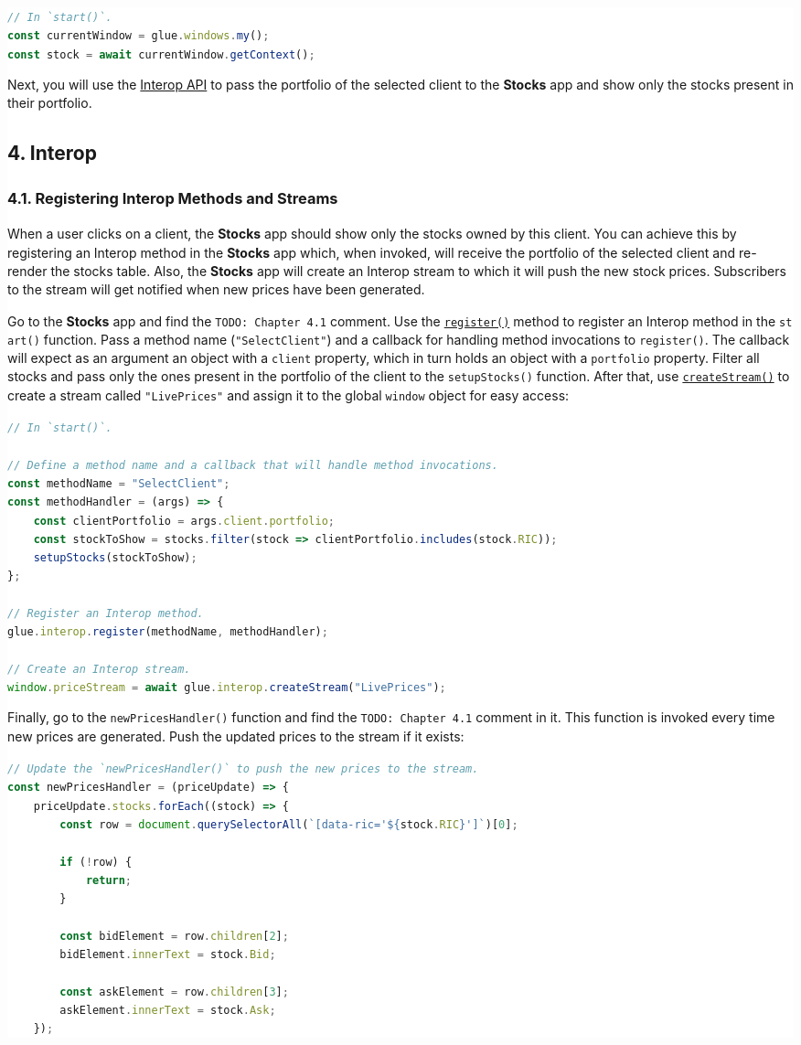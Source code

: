 ```javascript
// In `start()`.
const currentWindow = glue.windows.my();
const stock = await currentWindow.getContext();
```

Next, you will use the [Interop API](../../reference/core/latest/interop/index.html) to pass the portfolio of the selected client to the **Stocks** app and show only the stocks present in their portfolio.

## 4. Interop

### 4.1. Registering Interop Methods and Streams

When a user clicks on a client, the **Stocks** app should show only the stocks owned by this client. You can achieve this by registering an Interop method in the **Stocks** app which, when invoked, will receive the portfolio of the selected client and re-render the stocks table. Also, the **Stocks** app will create an Interop stream to which it will push the new stock prices. Subscribers to the stream will get notified when new prices have been generated.

Go to the **Stocks** app and find the `TODO: Chapter 4.1` comment. Use the [`register()`](../../reference/core/latest/interop/index.html#API-register) method to register an Interop method in the `start()` function. Pass a method name (`"SelectClient"`) and a callback for handling method invocations to `register()`. The callback will expect as an argument an object with a `client` property, which in turn holds an object with a `portfolio` property. Filter all stocks and pass only the ones present in the portfolio of the client to the `setupStocks()` function. After that, use [`createStream()`](../../reference/core/latest/interop/index.html#API-createStream) to create a stream called `"LivePrices"` and assign it to the global `window` object for easy access:

```javascript
// In `start()`.

// Define a method name and a callback that will handle method invocations.
const methodName = "SelectClient";
const methodHandler = (args) => {
    const clientPortfolio = args.client.portfolio;
    const stockToShow = stocks.filter(stock => clientPortfolio.includes(stock.RIC));
    setupStocks(stockToShow);
};

// Register an Interop method.
glue.interop.register(methodName, methodHandler);

// Create an Interop stream.
window.priceStream = await glue.interop.createStream("LivePrices");
```
Finally, go to the `newPricesHandler()` function and find the `TODO: Chapter 4.1` comment in it. This function is invoked every time new prices are generated. Push the updated prices to the stream if it exists:

```javascript
// Update the `newPricesHandler()` to push the new prices to the stream.
const newPricesHandler = (priceUpdate) => {
    priceUpdate.stocks.forEach((stock) => {
        const row = document.querySelectorAll(`[data-ric='${stock.RIC}']`)[0];

        if (!row) {
            return;
        }

        const bidElement = row.children[2];
        bidElement.innerText = stock.Bid;

        const askElement = row.children[3];
        askElement.innerText = stock.Ask;
    });
```